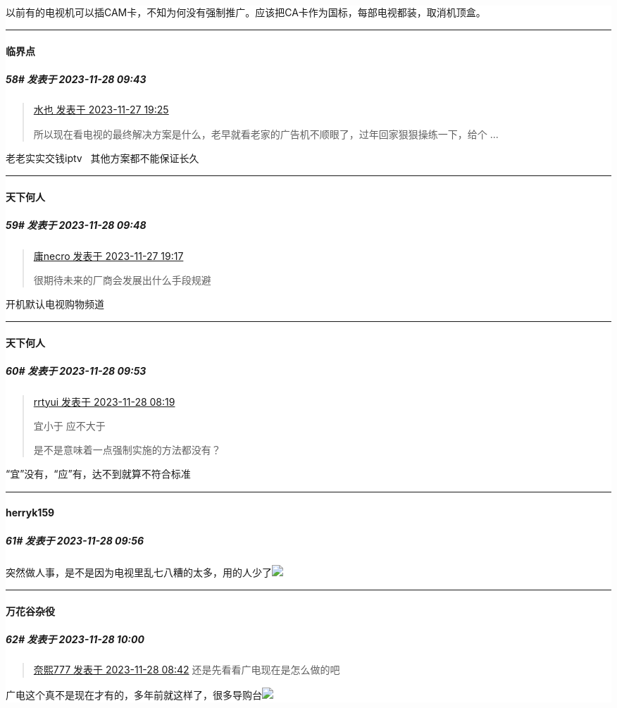 以前有的电视机可以插CAM卡，不知为何没有强制推广。应该把CA卡作为国标，每部电视都装，取消机顶盒。

*****

####  临界点  
##### 58#       发表于 2023-11-28 09:43

<blockquote><a href="httphttps://bbs.saraba1st.com/2b/forum.php?mod=redirect&amp;goto=findpost&amp;pid=63154071&amp;ptid=2162137" target="_blank">水也 发表于 2023-11-27 19:25</a>

所以现在看电视的最终解决方案是什么，老早就看老家的广告机不顺眼了，过年回家狠狠操练一下，给个 ...</blockquote>
老老实实交钱iptv   其他方案都不能保证长久

*****

####  天下何人  
##### 59#       发表于 2023-11-28 09:48

<blockquote><a href="httphttps://bbs.saraba1st.com/2b/forum.php?mod=redirect&amp;goto=findpost&amp;pid=63154001&amp;ptid=2162137" target="_blank">庸necro 发表于 2023-11-27 19:17</a>

很期待未来的厂商会发展出什么手段规避</blockquote>
开机默认电视购物频道

*****

####  天下何人  
##### 60#       发表于 2023-11-28 09:53

<blockquote><a href="httphttps://bbs.saraba1st.com/2b/forum.php?mod=redirect&amp;goto=findpost&amp;pid=63157530&amp;ptid=2162137" target="_blank">rrtyui 发表于 2023-11-28 08:19</a>

宜小于 应不大于

是不是意味着一点强制实施的方法都没有？</blockquote>
“宜”没有，“应”有，达不到就算不符合标准


*****

####  herryk159  
##### 61#       发表于 2023-11-28 09:56

突然做人事，是不是因为电视里乱七八糟的太多，用的人少了<img src="https://static.saraba1st.com/image/smiley/face2017/067.png" referrerpolicy="no-referrer">

*****

####  万花谷杂役  
##### 62#       发表于 2023-11-28 10:00

<blockquote><a href="httphttps://bbs.saraba1st.com/2b/forum.php?mod=redirect&amp;goto=findpost&amp;pid=63157671&amp;ptid=2162137" target="_blank">奈熙777 发表于 2023-11-28 08:42</a>
还是先看看广电现在是怎么做的吧</blockquote>
广电这个真不是现在才有的，多年前就这样了，很多导购台<img src="https://static.saraba1st.com/image/smiley/face2017/067.png" referrerpolicy="no-referrer">
